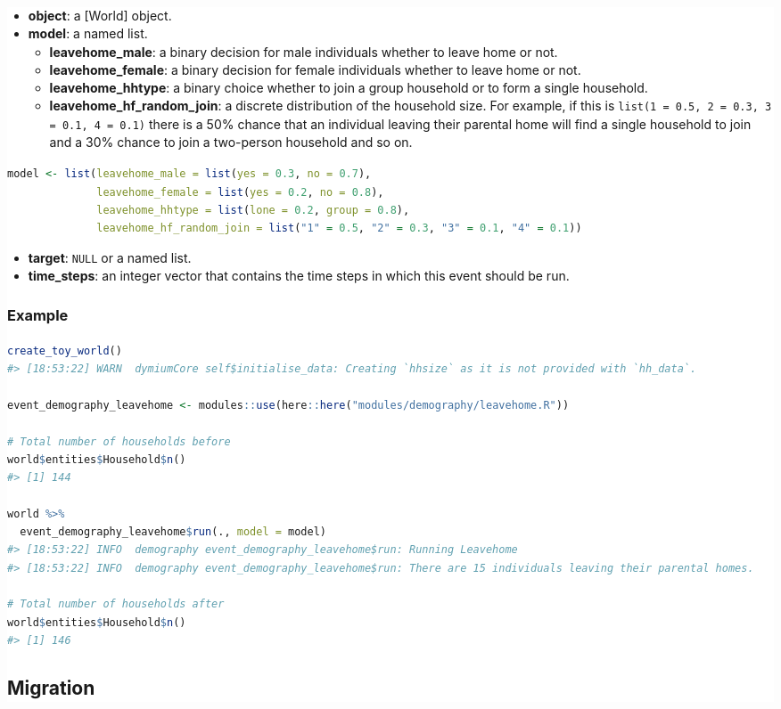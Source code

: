   - **object**: a \[World\] object.
  - **model**: a named list.
      - **leavehome\_male**: a binary decision for male individuals
        whether to leave home or not.
      - **leavehome\_female**: a binary decision for female individuals
        whether to leave home or not.
      - **leavehome\_hhtype**: a binary choice whether to join a group
        household or to form a single household.
      - **leavehome\_hf\_random\_join**: a discrete distribution of the
        household size. For example, if this is `list(1 = 0.5, 2
        = 0.3, 3 = 0.1, 4 = 0.1)` there is a 50% chance that an
        individual leaving their parental home will find a single
        household to join and a 30% chance to join a two-person
        household and so on.



``` r
model <- list(leavehome_male = list(yes = 0.3, no = 0.7),
              leavehome_female = list(yes = 0.2, no = 0.8),
              leavehome_hhtype = list(lone = 0.2, group = 0.8),
              leavehome_hf_random_join = list("1" = 0.5, "2" = 0.3, "3" = 0.1, "4" = 0.1))
```

  - **target**: `NULL` or a named list.
  - **time\_steps**: an integer vector that contains the time steps in
    which this event should be run.

### Example

``` r
create_toy_world()
#> [18:53:22] WARN  dymiumCore self$initialise_data: Creating `hhsize` as it is not provided with `hh_data`.

event_demography_leavehome <- modules::use(here::here("modules/demography/leavehome.R"))

# Total number of households before
world$entities$Household$n()
#> [1] 144

world %>%
  event_demography_leavehome$run(., model = model)
#> [18:53:22] INFO  demography event_demography_leavehome$run: Running Leavehome
#> [18:53:22] INFO  demography event_demography_leavehome$run: There are 15 individuals leaving their parental homes.

# Total number of households after
world$entities$Household$n()
#> [1] 146
```

## Migration
